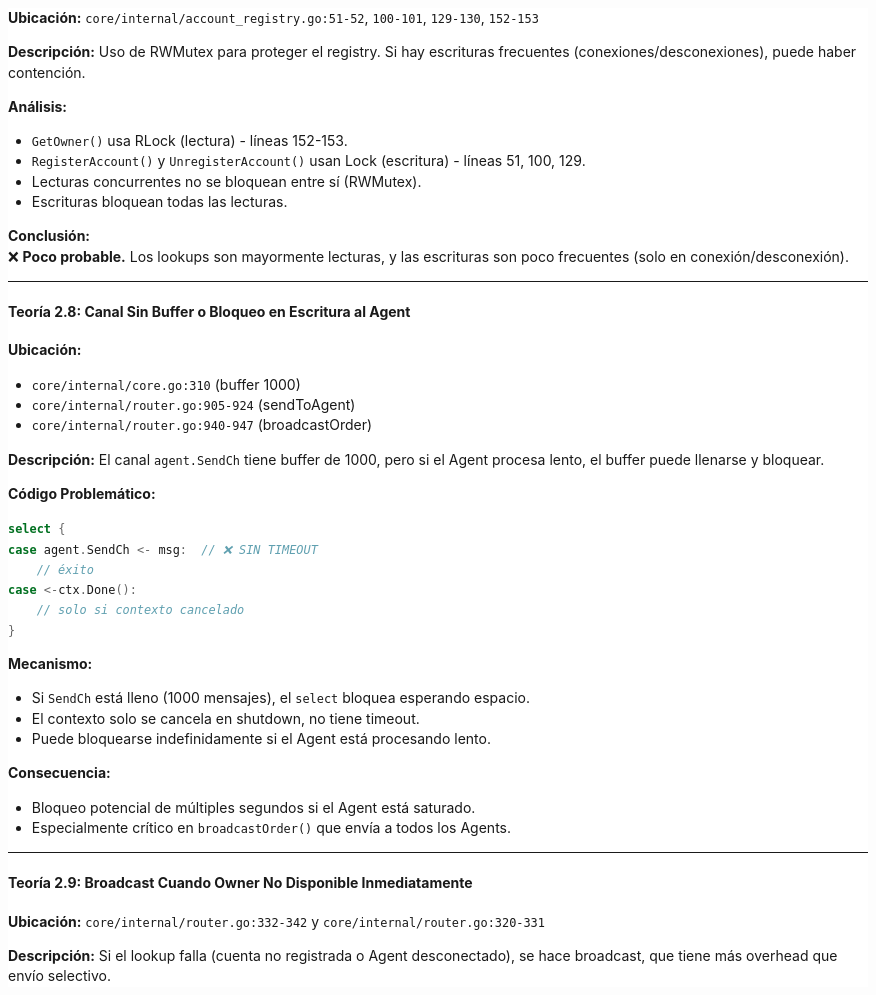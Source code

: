 **Ubicación:** `core/internal/account_registry.go:51-52`, `100-101`, `129-130`, `152-153`

**Descripción:**
Uso de RWMutex para proteger el registry. Si hay escrituras frecuentes (conexiones/desconexiones), puede haber contención.

**Análisis:**
- `GetOwner()` usa RLock (lectura) - líneas 152-153.
- `RegisterAccount()` y `UnregisterAccount()` usan Lock (escritura) - líneas 51, 100, 129.
- Lecturas concurrentes no se bloquean entre sí (RWMutex).
- Escrituras bloquean todas las lecturas.

**Conclusión:**  
❌ **Poco probable.** Los lookups son mayormente lecturas, y las escrituras son poco frecuentes (solo en conexión/desconexión).

---

#### Teoría 2.8: Canal Sin Buffer o Bloqueo en Escritura al Agent

**Ubicación:** 
- `core/internal/core.go:310` (buffer 1000)
- `core/internal/router.go:905-924` (sendToAgent)
- `core/internal/router.go:940-947` (broadcastOrder)

**Descripción:**
El canal `agent.SendCh` tiene buffer de 1000, pero si el Agent procesa lento, el buffer puede llenarse y bloquear.

**Código Problemático:**
```go
select {
case agent.SendCh <- msg:  // ❌ SIN TIMEOUT
    // éxito
case <-ctx.Done():
    // solo si contexto cancelado
}
```

**Mecanismo:**
- Si `SendCh` está lleno (1000 mensajes), el `select` bloquea esperando espacio.
- El contexto solo se cancela en shutdown, no tiene timeout.
- Puede bloquearse indefinidamente si el Agent está procesando lento.

**Consecuencia:**
- Bloqueo potencial de múltiples segundos si el Agent está saturado.
- Especialmente crítico en `broadcastOrder()` que envía a todos los Agents.

---

#### Teoría 2.9: Broadcast Cuando Owner No Disponible Inmediatamente

**Ubicación:** `core/internal/router.go:332-342` y `core/internal/router.go:320-331`

**Descripción:**
Si el lookup falla (cuenta no registrada o Agent desconectado), se hace broadcast, que tiene más overhead que envío selectivo.
